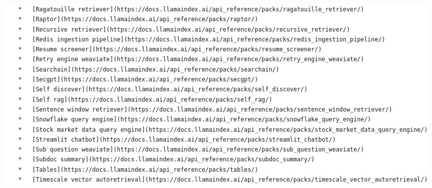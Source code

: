         *   [Ragatouille retriever](https://docs.llamaindex.ai/api_reference/packs/ragatouille_retriever/)
        *   [Raptor](https://docs.llamaindex.ai/api_reference/packs/raptor/)
        *   [Recursive retriever](https://docs.llamaindex.ai/api_reference/packs/recursive_retriever/)
        *   [Redis ingestion pipeline](https://docs.llamaindex.ai/api_reference/packs/redis_ingestion_pipeline/)
        *   [Resume screener](https://docs.llamaindex.ai/api_reference/packs/resume_screener/)
        *   [Retry engine weaviate](https://docs.llamaindex.ai/api_reference/packs/retry_engine_weaviate/)
        *   [Searchain](https://docs.llamaindex.ai/api_reference/packs/searchain/)
        *   [Secgpt](https://docs.llamaindex.ai/api_reference/packs/secgpt/)
        *   [Self discover](https://docs.llamaindex.ai/api_reference/packs/self_discover/)
        *   [Self rag](https://docs.llamaindex.ai/api_reference/packs/self_rag/)
        *   [Sentence window retriever](https://docs.llamaindex.ai/api_reference/packs/sentence_window_retriever/)
        *   [Snowflake query engine](https://docs.llamaindex.ai/api_reference/packs/snowflake_query_engine/)
        *   [Stock market data query engine](https://docs.llamaindex.ai/api_reference/packs/stock_market_data_query_engine/)
        *   [Streamlit chatbot](https://docs.llamaindex.ai/api_reference/packs/streamlit_chatbot/)
        *   [Sub question weaviate](https://docs.llamaindex.ai/api_reference/packs/sub_question_weaviate/)
        *   [Subdoc summary](https://docs.llamaindex.ai/api_reference/packs/subdoc_summary/)
        *   [Tables](https://docs.llamaindex.ai/api_reference/packs/tables/)
        *   [Timescale vector autoretrieval](https://docs.llamaindex.ai/api_reference/packs/timescale_vector_autoretrieval/)
